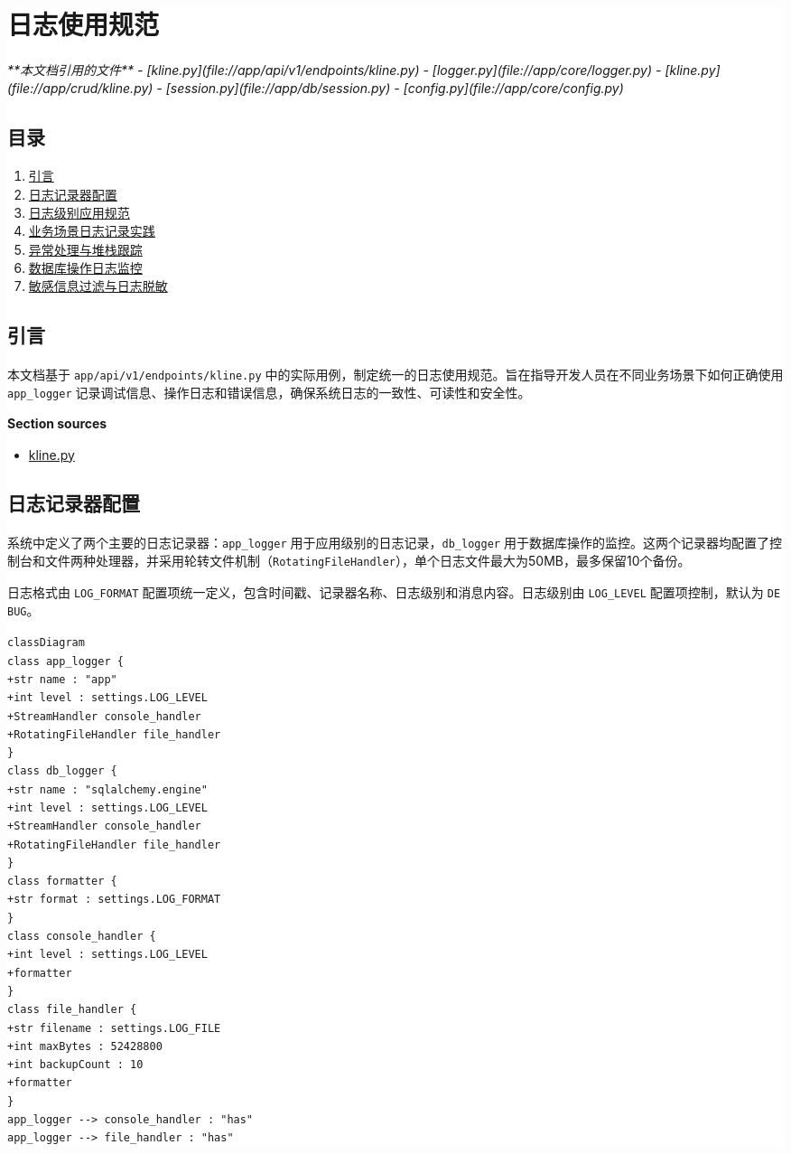 # 日志使用规范

<cite>
**本文档引用的文件**  
- [kline.py](file://app/api/v1/endpoints/kline.py)
- [logger.py](file://app/core/logger.py)
- [kline.py](file://app/crud/kline.py)
- [session.py](file://app/db/session.py)
- [config.py](file://app/core/config.py)
</cite>

## 目录
1. [引言](#引言)
2. [日志记录器配置](#日志记录器配置)
3. [日志级别应用规范](#日志级别应用规范)
4. [业务场景日志记录实践](#业务场景日志记录实践)
5. [异常处理与堆栈跟踪](#异常处理与堆栈跟踪)
6. [数据库操作日志监控](#数据库操作日志监控)
7. [敏感信息过滤与日志脱敏](#敏感信息过滤与日志脱敏)

## 引言
本文档基于 `app/api/v1/endpoints/kline.py` 中的实际用例，制定统一的日志使用规范。旨在指导开发人员在不同业务场景下如何正确使用 `app_logger` 记录调试信息、操作日志和错误信息，确保系统日志的一致性、可读性和安全性。

**Section sources**
- [kline.py](file://app/api/v1/endpoints/kline.py#L1-L194)

## 日志记录器配置
系统中定义了两个主要的日志记录器：`app_logger` 用于应用级别的日志记录，`db_logger` 用于数据库操作的监控。这两个记录器均配置了控制台和文件两种处理器，并采用轮转文件机制（`RotatingFileHandler`），单个日志文件最大为50MB，最多保留10个备份。

日志格式由 `LOG_FORMAT` 配置项统一定义，包含时间戳、记录器名称、日志级别和消息内容。日志级别由 `LOG_LEVEL` 配置项控制，默认为 `DEBUG`。

```mermaid
classDiagram
class app_logger {
+str name : "app"
+int level : settings.LOG_LEVEL
+StreamHandler console_handler
+RotatingFileHandler file_handler
}
class db_logger {
+str name : "sqlalchemy.engine"
+int level : settings.LOG_LEVEL
+StreamHandler console_handler
+RotatingFileHandler file_handler
}
class formatter {
+str format : settings.LOG_FORMAT
}
class console_handler {
+int level : settings.LOG_LEVEL
+formatter
}
class file_handler {
+str filename : settings.LOG_FILE
+int maxBytes : 52428800
+int backupCount : 10
+formatter
}
app_logger --> console_handler : "has"
app_logger --> file_handler : "has"
```
